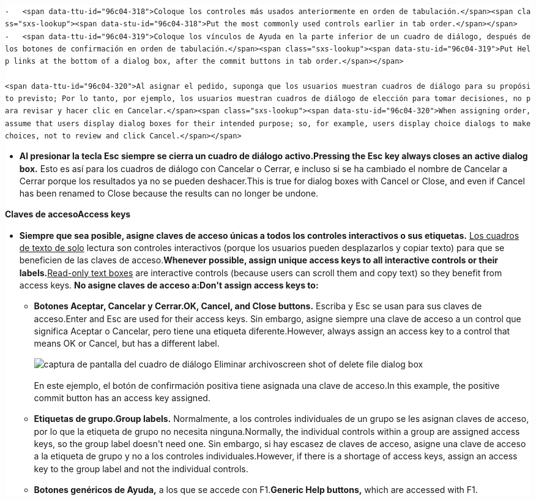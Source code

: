     -   <span data-ttu-id="96c04-318">Coloque los controles más usados anteriormente en orden de tabulación.</span><span class="sxs-lookup"><span data-stu-id="96c04-318">Put the most commonly used controls earlier in tab order.</span></span>
    -   <span data-ttu-id="96c04-319">Coloque los vínculos de Ayuda en la parte inferior de un cuadro de diálogo, después de los botones de confirmación en orden de tabulación.</span><span class="sxs-lookup"><span data-stu-id="96c04-319">Put Help links at the bottom of a dialog box, after the commit buttons in tab order.</span></span>

    <span data-ttu-id="96c04-320">Al asignar el pedido, suponga que los usuarios muestran cuadros de diálogo para su propósito previsto; Por lo tanto, por ejemplo, los usuarios muestran cuadros de diálogo de elección para tomar decisiones, no para revisar y hacer clic en Cancelar.</span><span class="sxs-lookup"><span data-stu-id="96c04-320">When assigning order, assume that users display dialog boxes for their intended purpose; so, for example, users display choice dialogs to make choices, not to review and click Cancel.</span></span>

-   <span data-ttu-id="96c04-321">**Al presionar la tecla Esc siempre se cierra un cuadro de diálogo activo.**</span><span class="sxs-lookup"><span data-stu-id="96c04-321">**Pressing the Esc key always closes an active dialog box.**</span></span> <span data-ttu-id="96c04-322">Esto es así para los cuadros de diálogo con Cancelar o Cerrar, e incluso si se ha cambiado el nombre de Cancelar a Cerrar porque los resultados ya no se pueden deshacer.</span><span class="sxs-lookup"><span data-stu-id="96c04-322">This is true for dialog boxes with Cancel or Close, and even if Cancel has been renamed to Close because the results can no longer be undone.</span></span>

<span data-ttu-id="96c04-323">**Claves de acceso**</span><span class="sxs-lookup"><span data-stu-id="96c04-323">**Access keys**</span></span>

-   <span data-ttu-id="96c04-324">**Siempre que sea posible, asigne claves de acceso únicas a todos los controles interactivos o sus etiquetas.** [Los cuadros de texto de solo](ctrl-text-boxes.md) lectura son controles interactivos (porque los usuarios pueden desplazarlos y copiar texto) para que se beneficien de las claves de acceso.</span><span class="sxs-lookup"><span data-stu-id="96c04-324">**Whenever possible, assign unique access keys to all interactive controls or their labels.**[Read-only text boxes](ctrl-text-boxes.md) are interactive controls (because users can scroll them and copy text) so they benefit from access keys.</span></span> <span data-ttu-id="96c04-325">**No asigne claves de acceso a:**</span><span class="sxs-lookup"><span data-stu-id="96c04-325">**Don't assign access keys to:**</span></span>
    -   <span data-ttu-id="96c04-326">**Botones Aceptar, Cancelar y Cerrar.**</span><span class="sxs-lookup"><span data-stu-id="96c04-326">**OK, Cancel, and Close buttons.**</span></span> <span data-ttu-id="96c04-327">Escriba y Esc se usan para sus claves de acceso.</span><span class="sxs-lookup"><span data-stu-id="96c04-327">Enter and Esc are used for their access keys.</span></span> <span data-ttu-id="96c04-328">Sin embargo, asigne siempre una clave de acceso a un control que significa Aceptar o Cancelar, pero tiene una etiqueta diferente.</span><span class="sxs-lookup"><span data-stu-id="96c04-328">However, always assign an access key to a control that means OK or Cancel, but has a different label.</span></span>

        ![<span data-ttu-id="96c04-329">captura de pantalla del cuadro de diálogo Eliminar archivo</span><span class="sxs-lookup"><span data-stu-id="96c04-329">screen shot of delete file dialog box</span></span> ](images/win-dialog-box-image13.png)

        <span data-ttu-id="96c04-330">En este ejemplo, el botón de confirmación positiva tiene asignada una clave de acceso.</span><span class="sxs-lookup"><span data-stu-id="96c04-330">In this example, the positive commit button has an access key assigned.</span></span>

    -   <span data-ttu-id="96c04-331">**Etiquetas de grupo.**</span><span class="sxs-lookup"><span data-stu-id="96c04-331">**Group labels.**</span></span> <span data-ttu-id="96c04-332">Normalmente, a los controles individuales de un grupo se les asignan claves de acceso, por lo que la etiqueta de grupo no necesita ninguna.</span><span class="sxs-lookup"><span data-stu-id="96c04-332">Normally, the individual controls within a group are assigned access keys, so the group label doesn't need one.</span></span> <span data-ttu-id="96c04-333">Sin embargo, si hay escasez de claves de acceso, asigne una clave de acceso a la etiqueta de grupo y no a los controles individuales.</span><span class="sxs-lookup"><span data-stu-id="96c04-333">However, if there is a shortage of access keys, assign an access key to the group label and not the individual controls.</span></span>
    -   <span data-ttu-id="96c04-334">**Botones genéricos de Ayuda,** a los que se accede con F1.</span><span class="sxs-lookup"><span data-stu-id="96c04-334">**Generic Help buttons,** which are accessed with F1.</span></span>